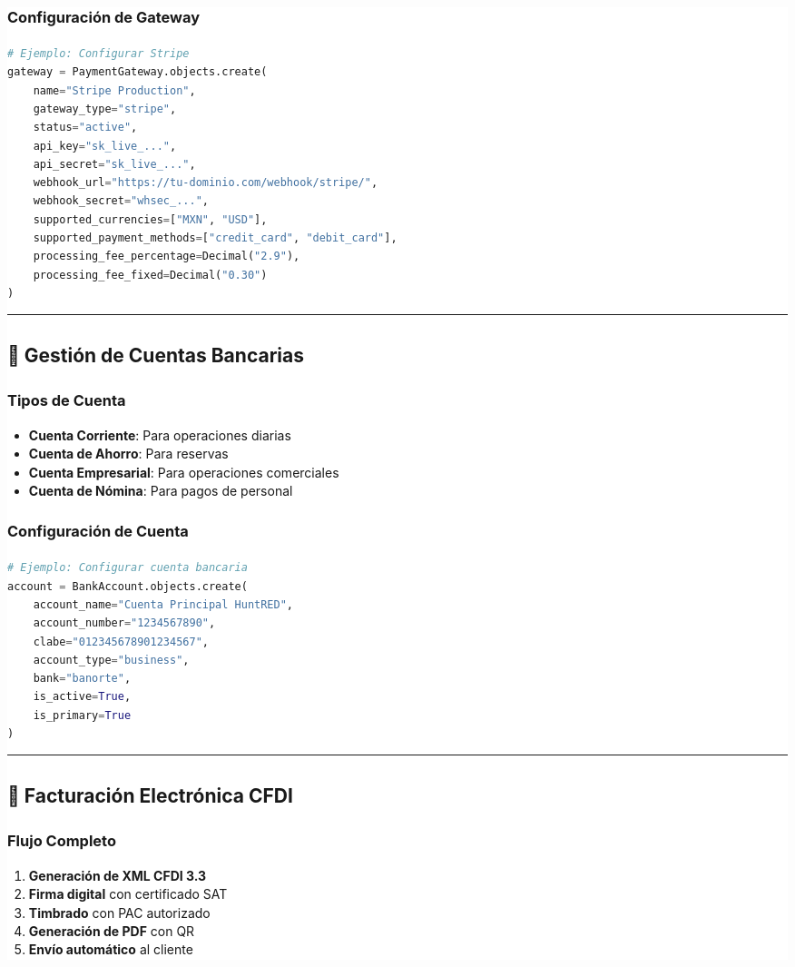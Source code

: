 ### Configuración de Gateway

```python
# Ejemplo: Configurar Stripe
gateway = PaymentGateway.objects.create(
    name="Stripe Production",
    gateway_type="stripe",
    status="active",
    api_key="sk_live_...",
    api_secret="sk_live_...",
    webhook_url="https://tu-dominio.com/webhook/stripe/",
    webhook_secret="whsec_...",
    supported_currencies=["MXN", "USD"],
    supported_payment_methods=["credit_card", "debit_card"],
    processing_fee_percentage=Decimal("2.9"),
    processing_fee_fixed=Decimal("0.30")
)
```

---

## 🏦 Gestión de Cuentas Bancarias

### Tipos de Cuenta
- **Cuenta Corriente**: Para operaciones diarias
- **Cuenta de Ahorro**: Para reservas
- **Cuenta Empresarial**: Para operaciones comerciales
- **Cuenta de Nómina**: Para pagos de personal

### Configuración de Cuenta

```python
# Ejemplo: Configurar cuenta bancaria
account = BankAccount.objects.create(
    account_name="Cuenta Principal HuntRED",
    account_number="1234567890",
    clabe="012345678901234567",
    account_type="business",
    bank="banorte",
    is_active=True,
    is_primary=True
)
```

---

## 📄 Facturación Electrónica CFDI

### Flujo Completo

1. **Generación de XML CFDI 3.3**
2. **Firma digital** con certificado SAT
3. **Timbrado** con PAC autorizado
4. **Generación de PDF** con QR
5. **Envío automático** al cliente
